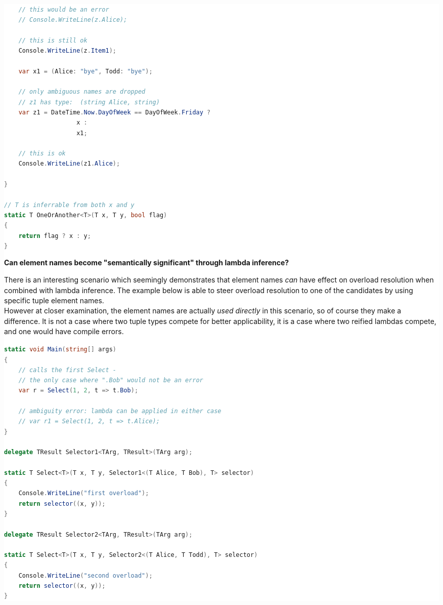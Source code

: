 ```cs
    // this would be an error
    // Console.WriteLine(z.Alice);

    // this is still ok
    Console.WriteLine(z.Item1);

    var x1 = (Alice: "bye", Todd: "bye");

    // only ambiguous names are dropped
    // z1 has type:  (string Alice, string)
    var z1 = DateTime.Now.DayOfWeek == DayOfWeek.Friday ?
                    x :
                    x1;

    // this is ok
    Console.WriteLine(z1.Alice);

}

// T is inferrable from both x and y
static T OneOrAnother<T>(T x, T y, bool flag)
{
    return flag ? x : y;
}
```

**Can element names become "semantically significant" through lambda inference?**

There is an interesting scenario which seemingly demonstrates that element names _can_ have effect on overload resolution when combined with lambda inference. The example below is able to steer overload resolution to one of the candidates by using specific tuple element names.  
However at closer examination, the element names are actually _used directly_ in this scenario, so of course they make a difference. It is not a case where two tuple types compete for better applicability, it is a case where two reified lambdas compete, and one would have compile errors.

```cs
static void Main(string[] args)
{
    // calls the first Select -
    // the only case where ".Bob" would not be an error
    var r = Select(1, 2, t => t.Bob);

    // ambiguity error: lambda can be applied in either case
    // var r1 = Select(1, 2, t => t.Alice);
}

delegate TResult Selector1<TArg, TResult>(TArg arg);

static T Select<T>(T x, T y, Selector1<(T Alice, T Bob), T> selector)
{
    Console.WriteLine("first overload");
    return selector((x, y));
}

delegate TResult Selector2<TArg, TResult>(TArg arg);

static T Select<T>(T x, T y, Selector2<(T Alice, T Todd), T> selector)
{
    Console.WriteLine("second overload");
    return selector((x, y));
}
```
